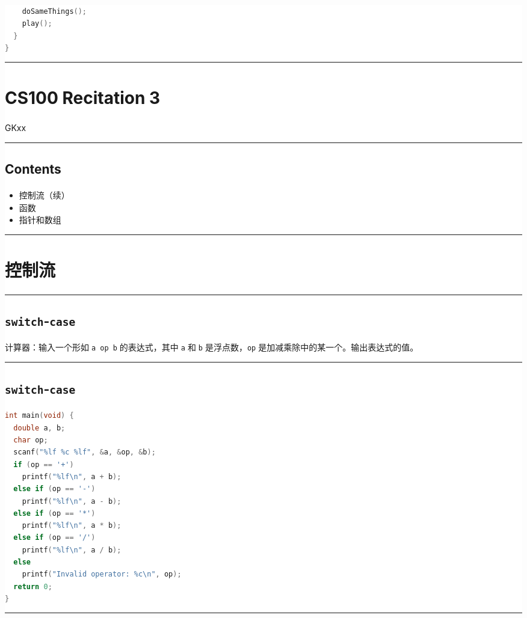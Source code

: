 ```c
    doSameThings();
    play();
  }
}
```

---

# CS100 Recitation 3

GKxx

---

## Contents

- 控制流（续）
- 函数
- 指针和数组

---

# 控制流

---

## `switch`-`case`

计算器：输入一个形如 `a op b` 的表达式，其中 `a` 和 `b` 是浮点数，`op` 是加减乘除中的某一个。输出表达式的值。

---

## `switch`-`case`

```c
int main(void) {
  double a, b;
  char op;
  scanf("%lf %c %lf", &a, &op, &b);
  if (op == '+')
    printf("%lf\n", a + b);
  else if (op == '-')
    printf("%lf\n", a - b);
  else if (op == '*')
    printf("%lf\n", a * b);
  else if (op == '/')
    printf("%lf\n", a / b);
  else
    printf("Invalid operator: %c\n", op);
  return 0;
}
```

---